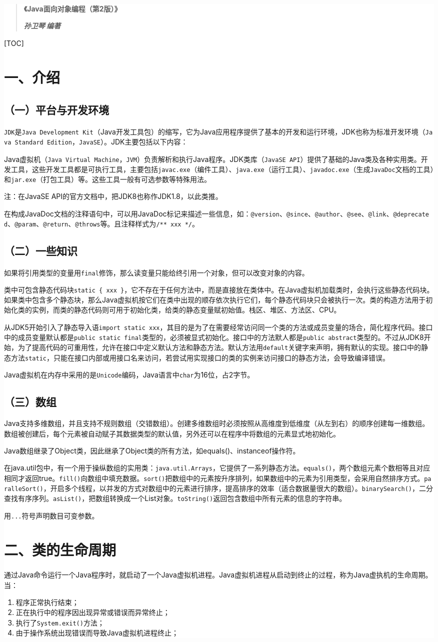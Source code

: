> **《Java面向对象编程（第2版）》**
>
> ***孙卫琴 编著***

[TOC]

# 一、介绍

## （一）平台与开发环境

`JDK`是`Java Development Kit`（Java开发工具包）的缩写，它为Java应用程序提供了基本的开发和运行环境，JDK也称为标准开发环境（`Java Standard Edition`，`JavaSE`）。JDK主要包括以下内容：

Java虚拟机（`Java Virtual Machine`，`JVM`）负责解析和执行Java程序。JDK类库（`JavaSE API`）提供了基础的Java类及各种实用类。开发工具，这些开发工具都是可执行工具，主要包括`javac.exe`（编件工具）、`java.exe`（运行工具）、`javadoc.exe`（生成`JavaDoc`文档的工具）和`jar.exe`（打包工具）等。这些工具一般有可选参数等特殊用法。

注：在JavaSE API的官方文档中，把JDK8也称作JDK1.8，以此类推。

在构成JavaDoc文档的注释语句中，可以用JavaDoc标记来描述一些信息，如：`@version`、`@since`、`@author`、`@see`、`@link`、`@deprecated`、`@param`、`@return`、`@throws`等。且注释样式为`/** xxx */`。

## （二）一些知识

如果将引用类型的变量用`final`修饰，那么读变量只能给终引用一个对象，但可以改变对象的内容。

类中可包含静态代码块`static { xxx }`，它不存在于任何方法中，而是直接放在类体中。在Java虚拟机加载类时，会执行这些静态代码块。如果类中包含多个静态块，那么Java虚拟机按它们在类中出现的顺存依次执行它们，每个静态代码块只会被执行一次。类的构造方法用于初始化类的实例，而类的静态代码则可用于初始化类，给类的静态变量赋初始值。栈区、堆区、方法区、CPU。

从JDK5开始引入了静态导入语`import static xxx`，其目的是为了在需要经常访问同一个类的方法或成员变量的场合，简化程序代码。接口中的成员变量默认都是`public static final`类型的，必须被显式初始化。接口中的方法默人都是`public abstract`类型的。不过从JDK8开始，为了提高代码的可重用性，允许在接口中定义默认方法和静态方法。默认方法用`default`关键字来声明，拥有默认的实现。接口中的静态方法`static`，只能在接口内部或用接口名来访问，若尝试用实现接口的类的实例来访问接口的静态方法，会导致编译错误。

Java虚拟机在内存中采用的是`Unicode`编码，Java语言中`char`为16位，占2字节。

## （三）数组

Java支持多维数组，并且支持不规则数组（交错数组）。创建多维数组时必须按照从高维度到低维度（从左到右）的顺序创建每一维数组。数组被创建后，每个元素被自动赋子其数据类型的默认值，另外还可以在程序中将数组的元素显式地初始化。

Java数组继录了Object类，因此继承了Object类的所有方法，如equals()、instanceof操作符。

在java.util包中，有一个用于操纵数组的实用类：`java.util.Arrays`，它提供了一系列静态方法。`equals()`，两个数组元素个数相等且对应相同才返回true。`fill()`向数组中填充数据。`sort()`把数组中的元素按升序排列，如果数组中的元素为引用类型，会采用自然排序方式。`paralleSort()`，开启多个线程，以并发的方式对数组中的元素进行排序，提高排序的效率（适合数据量很大的数组）。`binarySearch()`，二分查找有序序列。`asList()`，把数组转换成一个List对象。`toString()`返回包含数组中所有元素的信息的字符串。

用`...`符号声明数目可变参数。

# 二、类的生命周期

通过Java命令运行一个Java程序时，就启动了一个Java虚拟机进程。Java虚拟机进程从启动到终止的过程，称为Java虚执机的生命周期。当：

1. 程序正常执行结束；
2. 正在执行中的程序因出现异常或错误而异常终止；
3. 执行了`System.exit()`方法；
4. 由于操作系统出现错误而导致Java虚拟机进程终止；
